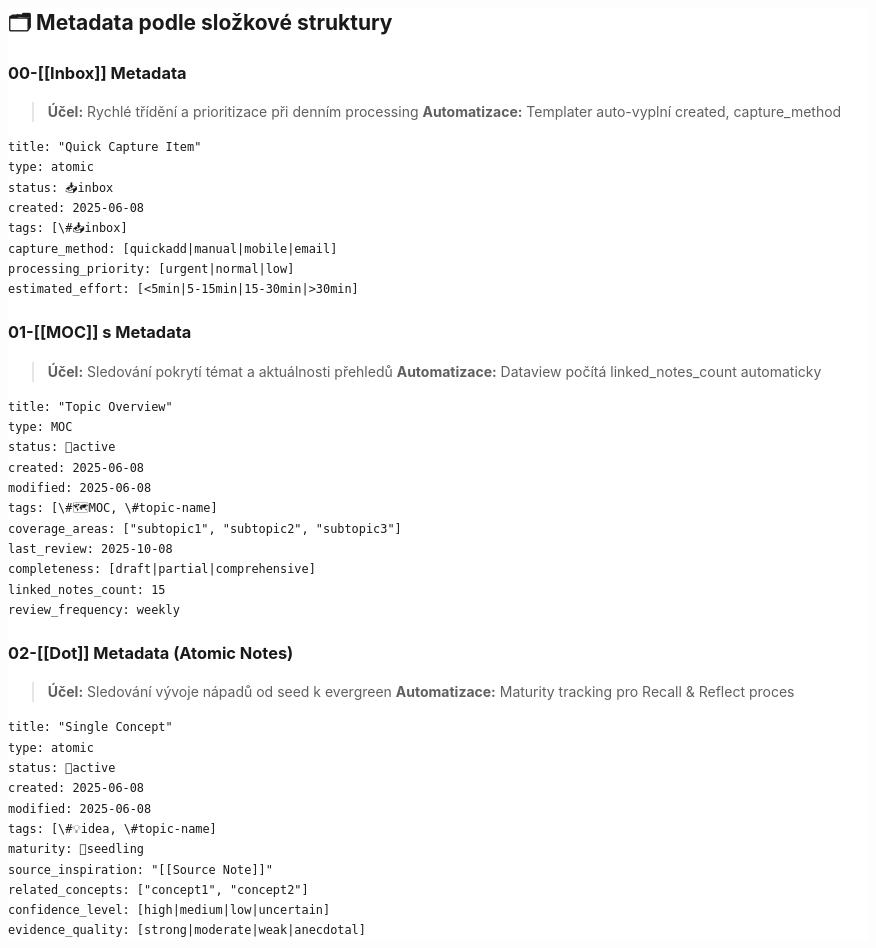 ## 🗂️ Metadata podle složkové struktury

### 00-[[Inbox]] Metadata

>**Účel:** Rychlé třídění a prioritizace při denním processing
>**Automatizace:** Templater auto-vyplní created, capture_method

```
title: "Quick Capture Item"
type: atomic
status: 📥inbox
created: 2025-06-08
tags: [\#📥inbox]
capture_method: [quickadd|manual|mobile|email]
processing_priority: [urgent|normal|low]
estimated_effort: [<5min|5-15min|15-30min|>30min]
```

### 01-[[MOC]] s Metadata

>**Účel:** Sledování pokrytí témat a aktuálnosti přehledů
>**Automatizace:** Dataview počítá linked_notes_count automaticky

```
title: "Topic Overview"
type: MOC
status: 🔄active
created: 2025-06-08
modified: 2025-06-08
tags: [\#🗺️MOC, \#topic-name]
coverage_areas: ["subtopic1", "subtopic2", "subtopic3"]
last_review: 2025-10-08
completeness: [draft|partial|comprehensive]
linked_notes_count: 15
review_frequency: weekly
```
### 02-[[Dot]] Metadata (Atomic Notes)

>**Účel:** Sledování vývoje nápadů od seed k evergreen
>**Automatizace:** Maturity tracking pro Recall & Reflect proces

```
title: "Single Concept"
type: atomic
status: 🔄active
created: 2025-06-08
modified: 2025-06-08
tags: [\#💡idea, \#topic-name]
maturity: 🌱seedling
source_inspiration: "[[Source Note]]"
related_concepts: ["concept1", "concept2"]
confidence_level: [high|medium|low|uncertain]
evidence_quality: [strong|moderate|weak|anecdotal]
```
